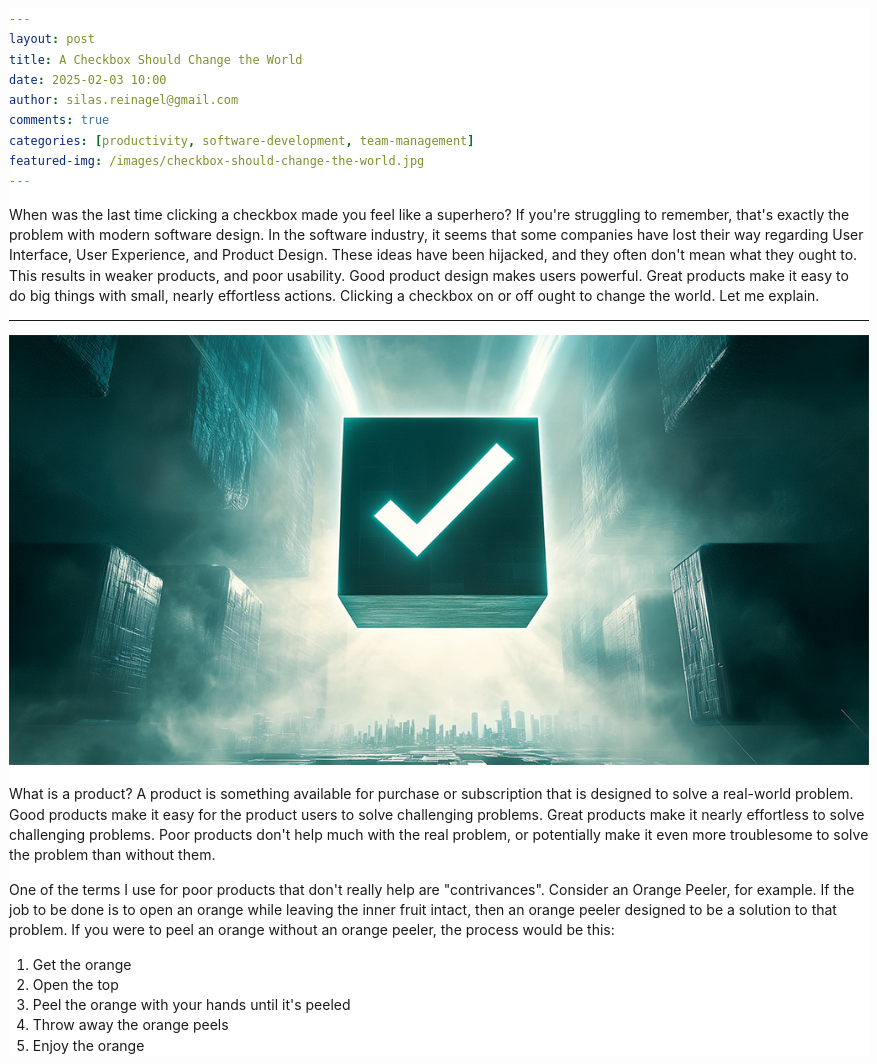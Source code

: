 ```yaml
---
layout: post
title: A Checkbox Should Change the World
date: 2025-02-03 10:00
author: silas.reinagel@gmail.com
comments: true
categories: [productivity, software-development, team-management]
featured-img: /images/checkbox-should-change-the-world.jpg
---
```


When was the last time clicking a checkbox made you feel like a superhero? If you're struggling to remember, that's exactly the problem with modern software design. In the software industry, it seems that some companies have lost their way regarding User Interface, User Experience, and Product Design. These ideas have been hijacked, and they often don't mean what they ought to. This results in weaker products, and poor usability. Good product design makes users powerful. Great products make it easy to do big things with small, nearly effortless actions. Clicking a checkbox on or off ought to change the world. Let me explain.

---

<img src="/images/checkbox-should-change-the-world.jpg" alt="A Checkbox Should Change the World" />

What is a product? A product is something available for purchase or subscription that is designed to solve a real-world problem. Good products make it easy for the product users to solve challenging problems. Great products make it nearly effortless to solve challenging problems. Poor products don't help much with the real problem, or potentially make it even more troublesome to solve the problem than without them.

One of the terms I use for poor products that don't really help are "contrivances". Consider an Orange Peeler, for example. If the job to be done is to open an orange while leaving the inner fruit intact, then an orange peeler designed to be a solution to that problem. If you were to peel an orange without an orange peeler, the process would be this:
1. Get the orange
2. Open the top
3. Peel the orange with your hands until it's peeled
4. Throw away the orange peels
5. Enjoy the orange
